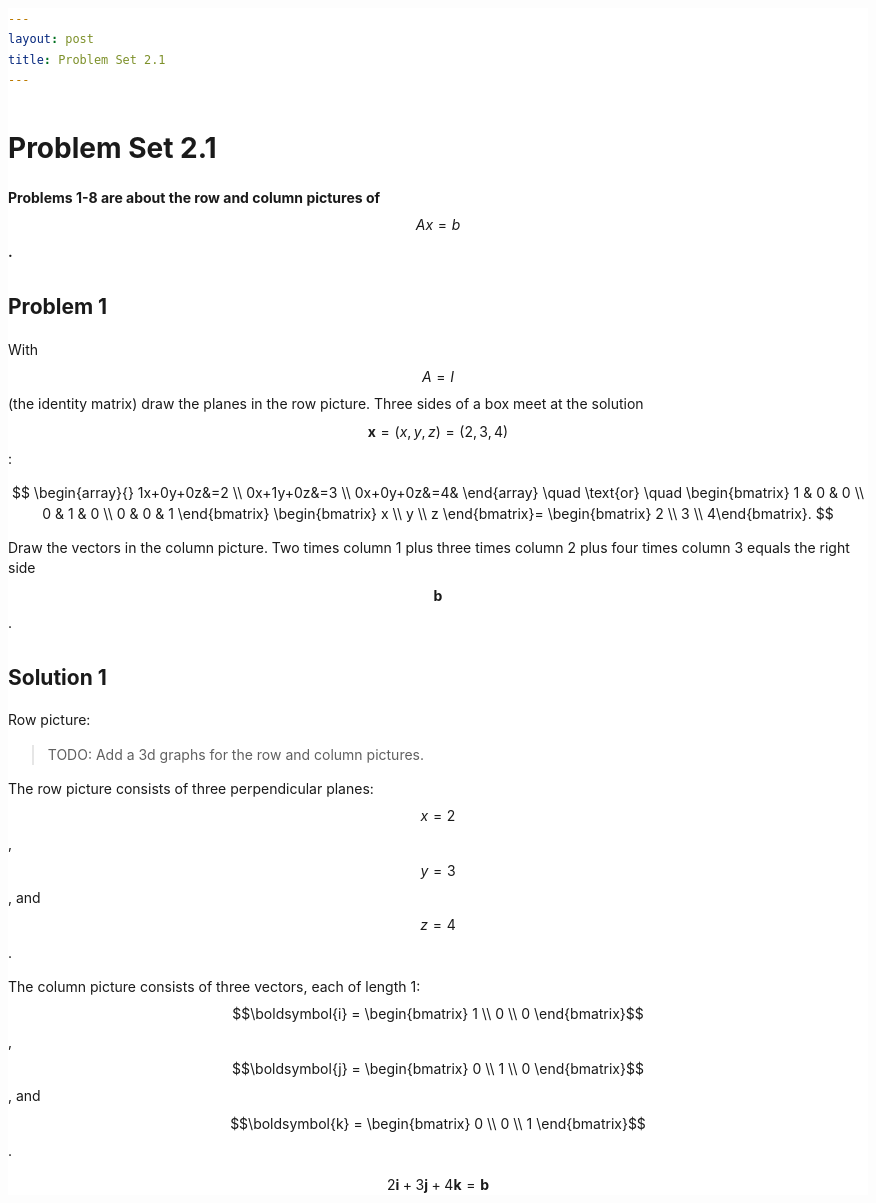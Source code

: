 ```yaml
---
layout: post
title: Problem Set 2.1
---
```


# Problem Set 2.1

**Problems 1-8 are about the row and column pictures of** $$Ax = b$$**.**

## Problem 1

With $$A = I$$ \(the identity matrix\) draw the planes in the row picture. Three sides of a box meet at the solution $$\boldsymbol{x} = (x, y, z) = (2, 3, 4)$$:

$$
\begin{array}{}
    1x+0y+0z&=2 \\
    0x+1y+0z&=3 \\
    0x+0y+0z&=4&
\end{array}
\quad
\text{or}
\quad
\begin{bmatrix}
    1 & 0 & 0 \\
    0 & 1 & 0 \\
    0 & 0 & 1
\end{bmatrix}
\begin{bmatrix} x \\ y \\ z
\end{bmatrix}=
\begin{bmatrix} 2 \\ 3 \\ 4\end{bmatrix}.
$$

Draw the vectors in the column picture. Two times column 1 plus three times column 2 plus four times column 3 equals the right side $$\boldsymbol{b}$$.

## Solution 1

Row picture:

> TODO: Add a 3d graphs for the row and column pictures.

The row picture consists of three perpendicular planes: $$x=2$$, $$y=3$$, and $$z=4$$.

The column picture consists of three vectors, each of length 1: $$\boldsymbol{i} = \begin{bmatrix} 1 \\ 0 \\ 0 \end{bmatrix}$$, $$\boldsymbol{j} = \begin{bmatrix} 0 \\ 1 \\ 0 \end{bmatrix}$$, and $$\boldsymbol{k} = \begin{bmatrix} 0 \\ 0 \\ 1 \end{bmatrix}$$.

$$
2\boldsymbol{i} + 3\boldsymbol{j} + 4\boldsymbol{k} = \boldsymbol{b}
$$
